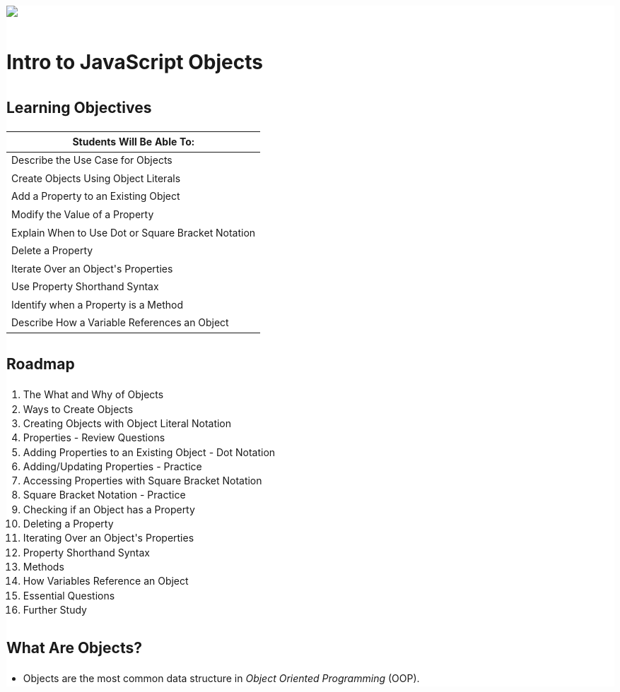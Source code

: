 <img src="https://i.imgur.com/DEsPVNw.png" height="400">

# Intro to JavaScript Objects

## Learning Objectives

| Students Will Be Able To: |
|---|
| Describe the Use Case for Objects |
| Create Objects Using Object Literals |
| Add a Property to an Existing Object |
| Modify the Value of a Property |
| Explain When to Use Dot or Square Bracket Notation |
| Delete a Property |
| Iterate Over an Object's Properties |
| Use Property Shorthand Syntax |
| Identify when a Property is a Method |
| Describe How a Variable References an Object |

## Roadmap

1. The What and Why of Objects
2. Ways to Create Objects
3. Creating Objects with Object Literal Notation
4. Properties - Review Questions
5. Adding Properties to an Existing Object - Dot Notation
6. Adding/Updating Properties - Practice
7. Accessing Properties with Square Bracket Notation
8. Square Bracket Notation - Practice
9. Checking if an Object has a Property
10. Deleting a Property
11. Iterating Over an Object's Properties
12. Property Shorthand Syntax
13. Methods
14. How Variables Reference an Object
15. Essential Questions
16. Further Study

## What Are Objects?

- Objects are the most common data structure in _Object Oriented Programming_ (OOP).
